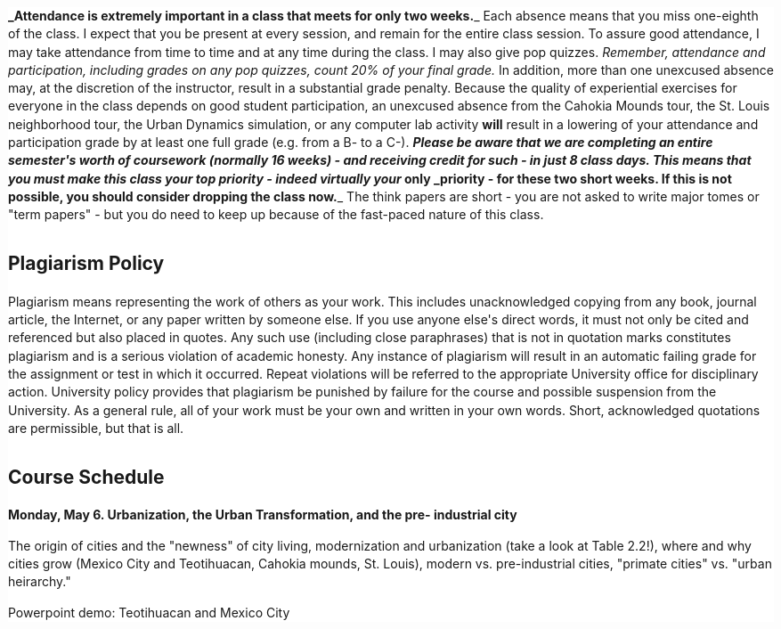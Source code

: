   
**_Attendance is extremely important in a class that meets for only two
weeks.**_ Each absence means that you miss one-eighth of the class. I expect
that you be present at every session, and remain for the entire class session.
To assure good attendance, I may take attendance from time to time and at any
time during the class. I may also give pop quizzes. _Remember, attendance and
participation, including grades on any pop quizzes, count 20% of your final
grade._ In addition, more than one unexcused absence may, at the discretion of
the instructor, result in a substantial grade penalty. Because the quality of
experiential exercises for everyone in the class depends on good student
participation, an unexcused absence from the Cahokia Mounds tour, the St.
Louis neighborhood tour, the Urban Dynamics simulation, or any computer lab
activity **will** result in a lowering of your attendance and participation
grade by at least one full grade (e.g. from a B- to a C-). **_Please be aware
that we are completing an entire semester's worth of coursework (normally 16
weeks) - and receiving credit for such - in just 8 class days. This means that
you must make this class your top priority - indeed virtually your_ only
_priority - for these two short weeks. If this is not possible, you should
consider dropping the class now.**_ The think papers are short - you are not
asked to write major tomes or "term papers" - but you do need to keep up
because of the fast-paced nature of this class.



## Plagiarism Policy

  
Plagiarism means representing the work of others as your work. This includes
unacknowledged copying from any book, journal article, the Internet, or any
paper written by someone else. If you use anyone else's direct words, it must
not only be cited and referenced but also placed in quotes. Any such use
(including close paraphrases) that is not in quotation marks constitutes
plagiarism and is a serious violation of academic honesty. Any instance of
plagiarism will result in an automatic failing grade for the assignment or
test in which it occurred. Repeat violations will be referred to the
appropriate University office for disciplinary action. University policy
provides that plagiarism be punished by failure for the course and possible
suspension from the University. As a general rule, all of your work must be
your own and written in your own words. Short, acknowledged quotations are
permissible, but that is all.



## Course Schedule

  
**Monday, May 6. Urbanization, the Urban Transformation, and the pre-
industrial city**

The origin of cities and the "newness" of city living, modernization and
urbanization (take a look at Table 2.2!), where and why cities grow (Mexico
City and Teotihuacan, Cahokia mounds, St. Louis), modern vs. pre-industrial
cities, "primate cities" vs. "urban heirarchy."

Powerpoint demo: Teotihuacan and Mexico City
